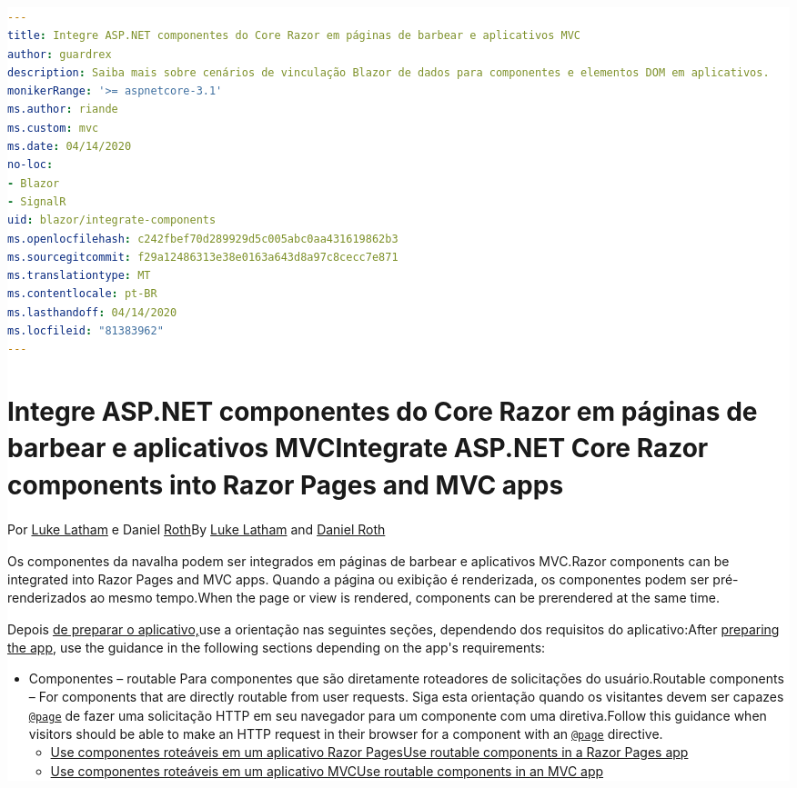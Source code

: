 ```yaml
---
title: Integre ASP.NET componentes do Core Razor em páginas de barbear e aplicativos MVC
author: guardrex
description: Saiba mais sobre cenários de vinculação Blazor de dados para componentes e elementos DOM em aplicativos.
monikerRange: '>= aspnetcore-3.1'
ms.author: riande
ms.custom: mvc
ms.date: 04/14/2020
no-loc:
- Blazor
- SignalR
uid: blazor/integrate-components
ms.openlocfilehash: c242fbef70d289929d5c005abc0aa431619862b3
ms.sourcegitcommit: f29a12486313e38e0163a643d8a97c8cecc7e871
ms.translationtype: MT
ms.contentlocale: pt-BR
ms.lasthandoff: 04/14/2020
ms.locfileid: "81383962"
---
```

# <a name="integrate-aspnet-core-razor-components-into-razor-pages-and-mvc-apps"></a><span data-ttu-id="5308a-103">Integre ASP.NET componentes do Core Razor em páginas de barbear e aplicativos MVC</span><span class="sxs-lookup"><span data-stu-id="5308a-103">Integrate ASP.NET Core Razor components into Razor Pages and MVC apps</span></span>

<span data-ttu-id="5308a-104">Por [Luke Latham](https://github.com/guardrex) e Daniel [Roth](https://github.com/danroth27)</span><span class="sxs-lookup"><span data-stu-id="5308a-104">By [Luke Latham](https://github.com/guardrex) and [Daniel Roth](https://github.com/danroth27)</span></span>

<span data-ttu-id="5308a-105">Os componentes da navalha podem ser integrados em páginas de barbear e aplicativos MVC.</span><span class="sxs-lookup"><span data-stu-id="5308a-105">Razor components can be integrated into Razor Pages and MVC apps.</span></span> <span data-ttu-id="5308a-106">Quando a página ou exibição é renderizada, os componentes podem ser pré-renderizados ao mesmo tempo.</span><span class="sxs-lookup"><span data-stu-id="5308a-106">When the page or view is rendered, components can be prerendered at the same time.</span></span>

<span data-ttu-id="5308a-107">Depois [de preparar o aplicativo,](#prepare-the-app)use a orientação nas seguintes seções, dependendo dos requisitos do aplicativo:</span><span class="sxs-lookup"><span data-stu-id="5308a-107">After [preparing the app](#prepare-the-app), use the guidance in the following sections depending on the app's requirements:</span></span>

* <span data-ttu-id="5308a-108">Componentes &ndash; routable Para componentes que são diretamente roteadores de solicitações do usuário.</span><span class="sxs-lookup"><span data-stu-id="5308a-108">Routable components &ndash; For components that are directly routable from user requests.</span></span> <span data-ttu-id="5308a-109">Siga esta orientação quando os visitantes devem ser capazes [`@page`](xref:mvc/views/razor#page) de fazer uma solicitação HTTP em seu navegador para um componente com uma diretiva.</span><span class="sxs-lookup"><span data-stu-id="5308a-109">Follow this guidance when visitors should be able to make an HTTP request in their browser for a component with an [`@page`](xref:mvc/views/razor#page) directive.</span></span>
  * [<span data-ttu-id="5308a-110">Use componentes roteáveis em um aplicativo Razor Pages</span><span class="sxs-lookup"><span data-stu-id="5308a-110">Use routable components in a Razor Pages app</span></span>](#use-routable-components-in-a-razor-pages-app)
  * [<span data-ttu-id="5308a-111">Use componentes roteáveis em um aplicativo MVC</span><span class="sxs-lookup"><span data-stu-id="5308a-111">Use routable components in an MVC app</span></span>](#use-routable-components-in-an-mvc-app)